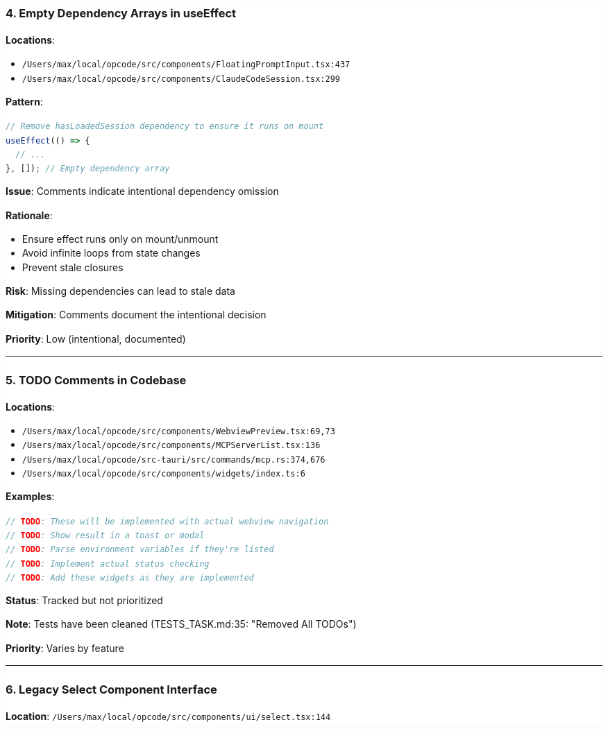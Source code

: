 ### 4. Empty Dependency Arrays in useEffect

**Locations**:
- `/Users/max/local/opcode/src/components/FloatingPromptInput.tsx:437`
- `/Users/max/local/opcode/src/components/ClaudeCodeSession.tsx:299`

**Pattern**:
```typescript
// Remove hasLoadedSession dependency to ensure it runs on mount
useEffect(() => {
  // ...
}, []); // Empty dependency array
```

**Issue**: Comments indicate intentional dependency omission

**Rationale**:
- Ensure effect runs only on mount/unmount
- Avoid infinite loops from state changes
- Prevent stale closures

**Risk**: Missing dependencies can lead to stale data

**Mitigation**: Comments document the intentional decision

**Priority**: Low (intentional, documented)

---

### 5. TODO Comments in Codebase

**Locations**:
- `/Users/max/local/opcode/src/components/WebviewPreview.tsx:69,73`
- `/Users/max/local/opcode/src/components/MCPServerList.tsx:136`
- `/Users/max/local/opcode/src-tauri/src/commands/mcp.rs:374,676`
- `/Users/max/local/opcode/src/components/widgets/index.ts:6`

**Examples**:
```typescript
// TODO: These will be implemented with actual webview navigation
// TODO: Show result in a toast or modal
// TODO: Parse environment variables if they're listed
// TODO: Implement actual status checking
// TODO: Add these widgets as they are implemented
```

**Status**: Tracked but not prioritized

**Note**: Tests have been cleaned (TESTS_TASK.md:35: "Removed All TODOs")

**Priority**: Varies by feature

---

### 6. Legacy Select Component Interface

**Location**: `/Users/max/local/opcode/src/components/ui/select.tsx:144`
